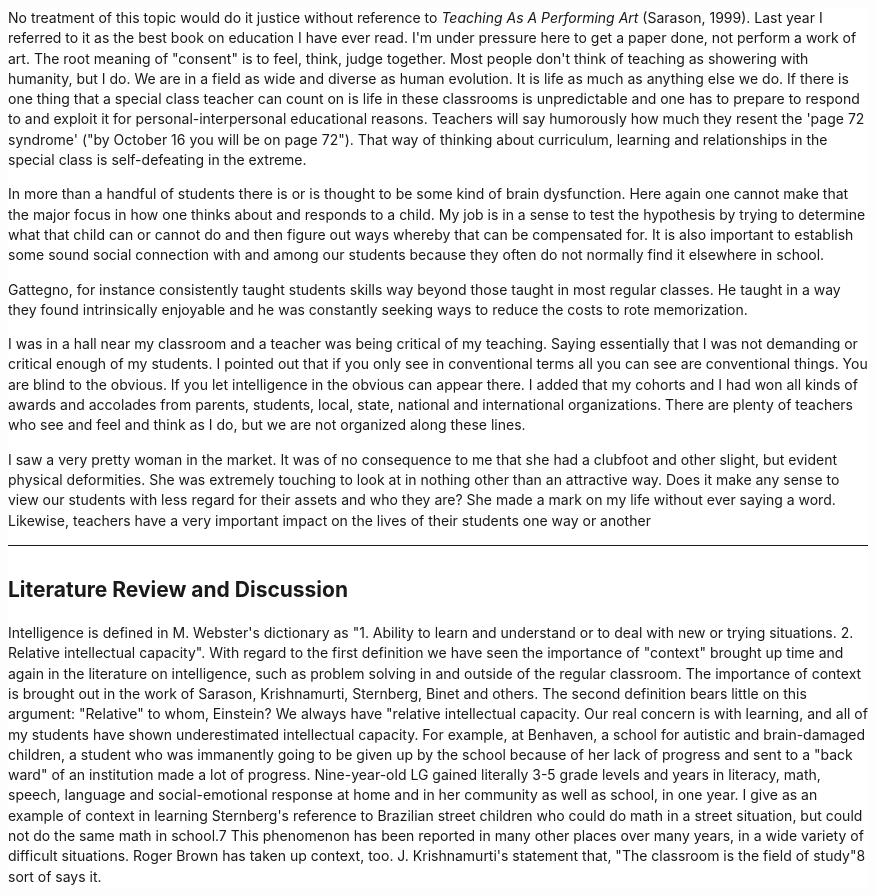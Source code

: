 No treatment of this topic would do it justice without reference to
<i>
Teaching As A Performing Art
</i>
(Sarason, 1999).  Last year I referred to it as the best book on education I have ever read.  I'm under pressure here to get a paper done, not perform a work of art.  The root meaning of "consent" is to feel, think, judge together.  Most people don't think of teaching as showering with humanity, but I do.  We are in a field as wide and diverse as human evolution.  It is life as much as anything else we do.  If there is one thing that a special class teacher can count on is life in these classrooms is unpredictable and one has to prepare to respond to and exploit it for personal-interpersonal educational reasons.  Teachers will say humorously how much they resent the 'page 72 syndrome'  ("by October 16 you will be on page 72").  That way of thinking about curriculum, learning and relationships in the special class is self-defeating in the extreme.
</p>
<p>
In more than a handful of students there is or is thought to be some kind of brain dysfunction.  Here again one cannot make that the major focus in how one thinks about and responds to a child.  My job is in a sense to test the hypothesis by trying to determine what that child can or cannot do and then figure out ways whereby that can be compensated for.  It is also important to establish some sound social connection with and among our students because they often do not normally find it elsewhere in school.
</p>
<p>
Gattegno, for instance consistently taught students skills way beyond those taught in most regular classes. He taught in a way they found intrinsically enjoyable and he was constantly seeking ways to reduce the costs to rote memorization.
</p>
<p>
I was in a hall near my classroom and a teacher was being critical of my teaching.  Saying essentially that I was not demanding or critical enough of my students.  I pointed out that if you only see in conventional terms all you can see are conventional things.  You are blind to the obvious.  If you let intelligence in the obvious can appear there.  I added that my cohorts and I had won all kinds of awards and accolades from parents, students, local, state, national and international organizations.  There are plenty of teachers who see and feel and think as I do, but we are not organized along these lines.
</p>
<p>
I saw a very pretty woman in the market.  It was of no consequence to me that she had a clubfoot and other slight, but evident physical deformities.  She was extremely touching to look at in nothing other than an attractive way.  Does it make any sense to view our students with less regard for their assets and who they are?  She made a mark on my life without ever saying a word.  Likewise, teachers have a very important impact on the lives of their students one way or another
</p>
<hr/>
<h2>
Literature Review and Discussion
</h2>
<p>
Intelligence is defined in M. Webster's dictionary as "1.  Ability to learn and understand or to deal with new or trying situations.  2.  Relative intellectual capacity".  With regard to the first definition we have seen the importance of "context" brought up time and again in the literature on intelligence, such as problem solving in and outside of the regular classroom.  The importance of context is brought out in the work of Sarason, Krishnamurti, Sternberg, Binet and others.  The second definition bears little on this argument:  "Relative" to whom, Einstein?  We always have "relative intellectual capacity.  Our real concern is with learning, and all of my students have shown underestimated intellectual capacity.  For example, at Benhaven, a school for autistic and brain-damaged children, a student who was immanently going to be given up by the school because of her lack of progress and sent to a "back ward" of an institution made a lot of progress.  Nine-year-old LG gained literally 3-5 grade levels and years in literacy, math, speech, language and social-emotional response at home and in her community as well as school, in one year.   I give as an example of context in learning Sternberg's reference to Brazilian street children who could do math in a street situation, but could not do the same math in school.7  This phenomenon has been reported in many other places over many years, in a wide variety of difficult situations.  Roger Brown has taken up context, too.  J. Krishnamurti's statement that, "The classroom is the field of study"8 sort of says it.